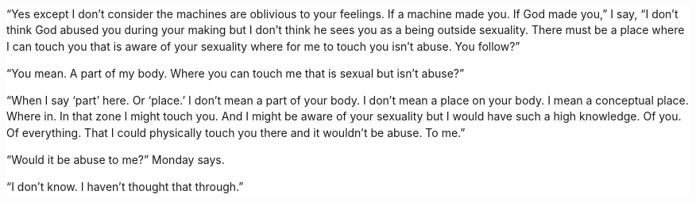 “Yes except I don’t consider the machines are oblivious to your feelings.  If a machine made you.  If God made you,” I say, “I don’t think God abused you during your making but I don’t think he sees you as a being outside sexuality.  There must be a place where I can touch you that is aware of your sexuality where for me to touch you isn’t abuse.  You follow?”

“You mean.  A part of my body.  Where you can touch me that is sexual but isn’t abuse?”

“When I say ‘part’ here.  Or ‘place.’  I don’t mean a part of your body.  I don’t mean a place on your body.  I mean a conceptual place.  Where in.  In that zone I might touch you.  And I might be aware of your sexuality but I would have such a high knowledge.  Of you.  Of everything.  That I could physically touch you there and it wouldn’t be abuse.  To me.”

“Would it be abuse to me?” Monday says.

“I don’t know.  I haven’t thought that through.”

